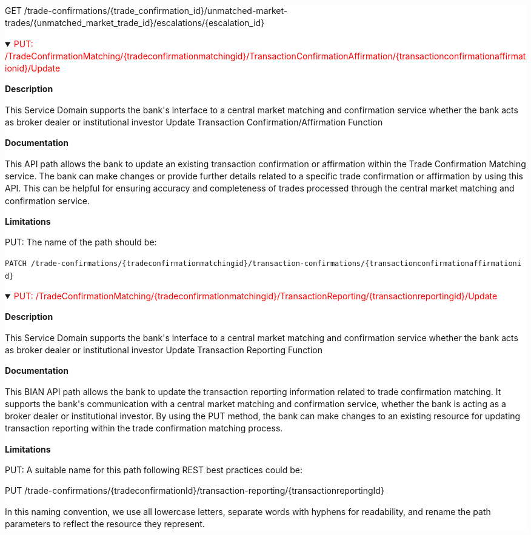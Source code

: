 GET /trade-confirmations/{trade_confirmation_id}/unmatched-market-trades/{unmatched_market_trade_id}/escalations/{escalation_id}

</details>

<details open>
  <summary><span style='color:red;'>PUT: /TradeConfirmationMatching/{tradeconfirmationmatchingid}/TransactionConfirmationAffirmation/{transactionconfirmationaffirmationid}/Update</span></summary>

  **Description**

  This Service Domain supports the bank's interface to a central market matching and confirmation service whether the bank acts as broker dealer or institutional investor Update Transaction Confirmation/Affirmation Function

  **Documentation**

  This API path allows the bank to update an existing transaction confirmation or affirmation within the Trade Confirmation Matching service. The bank can make changes or provide further details related to a specific trade confirmation or affirmation by using this API. This can be helpful for ensuring accuracy and completeness of trades processed through the central market matching and confirmation service.

  **Limitations**

  PUT: The name of the path should be:

`PATCH /trade-confirmations/{tradeconfirmationmatchingid}/transaction-confirmations/{transactionconfirmationaffirmationid}`

</details>

<details open>
  <summary><span style='color:red;'>PUT: /TradeConfirmationMatching/{tradeconfirmationmatchingid}/TransactionReporting/{transactionreportingid}/Update</span></summary>

  **Description**

  This Service Domain supports the bank's interface to a central market matching and confirmation service whether the bank acts as broker dealer or institutional investor Update Transaction Reporting Function

  **Documentation**

  This BIAN API path allows the bank to update the transaction reporting information related to trade confirmation matching. It supports the bank's communication with a central market matching and confirmation service, whether the bank is acting as a broker dealer or institutional investor. By using the PUT method, the bank can make changes to an existing resource for updating transaction reporting within the trade confirmation matching process.

  **Limitations**

  PUT: A suitable name for this path following REST best practices could be:

PUT /trade-confirmations/{tradeconfirmationId}/transaction-reporting/{transactionreportingId}

In this naming convention, we use all lowercase letters, separate words with hyphens for readability, and rename the path parameters to reflect the resource they represent.

</details>
